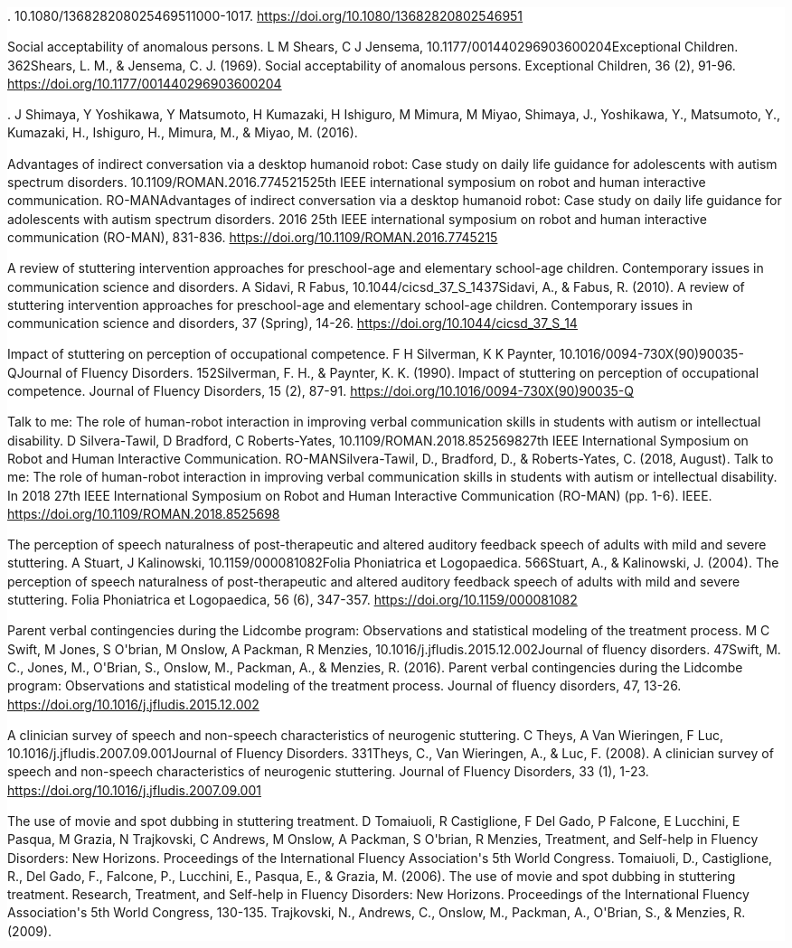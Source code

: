 . 10.1080/136828208025469511000-1017. https://doi.org/10.1080/13682820802546951

Social acceptability of anomalous persons. L M Shears, C J Jensema, 10.1177/001440296903600204Exceptional Children. 362Shears, L. M., & Jensema, C. J. (1969). Social acceptability of anomalous persons. Exceptional Children, 36 (2), 91-96. https://doi.org/10.1177/001440296903600204

. J Shimaya, Y Yoshikawa, Y Matsumoto, H Kumazaki, H Ishiguro, M Mimura, M Miyao, Shimaya, J., Yoshikawa, Y., Matsumoto, Y., Kumazaki, H., Ishiguro, H., Mimura, M., & Miyao, M. (2016).

Advantages of indirect conversation via a desktop humanoid robot: Case study on daily life guidance for adolescents with autism spectrum disorders. 10.1109/ROMAN.2016.774521525th IEEE international symposium on robot and human interactive communication. RO-MANAdvantages of indirect conversation via a desktop humanoid robot: Case study on daily life guidance for adolescents with autism spectrum disorders. 2016 25th IEEE international symposium on robot and human interactive communication (RO-MAN), 831-836. https://doi.org/10.1109/ROMAN.2016.7745215

A review of stuttering intervention approaches for preschool-age and elementary school-age children. Contemporary issues in communication science and disorders. A Sidavi, R Fabus, 10.1044/cicsd_37_S_1437Sidavi, A., & Fabus, R. (2010). A review of stuttering intervention approaches for preschool-age and elementary school-age children. Contemporary issues in communication science and disorders, 37 (Spring), 14-26. https://doi.org/10.1044/cicsd_37_S_14

Impact of stuttering on perception of occupational competence. F H Silverman, K K Paynter, 10.1016/0094-730X(90)90035-QJournal of Fluency Disorders. 152Silverman, F. H., & Paynter, K. K. (1990). Impact of stuttering on perception of occupational competence. Journal of Fluency Disorders, 15 (2), 87-91. https://doi.org/10.1016/0094-730X(90)90035-Q

Talk to me: The role of human-robot interaction in improving verbal communication skills in students with autism or intellectual disability. D Silvera-Tawil, D Bradford, C Roberts-Yates, 10.1109/ROMAN.2018.852569827th IEEE International Symposium on Robot and Human Interactive Communication. RO-MANSilvera-Tawil, D., Bradford, D., & Roberts-Yates, C. (2018, August). Talk to me: The role of human-robot interaction in improving verbal communication skills in students with autism or intellectual disability. In 2018 27th IEEE International Symposium on Robot and Human Interactive Communication (RO-MAN) (pp. 1-6). IEEE. https://doi.org/10.1109/ROMAN.2018.8525698

The perception of speech naturalness of post-therapeutic and altered auditory feedback speech of adults with mild and severe stuttering. A Stuart, J Kalinowski, 10.1159/000081082Folia Phoniatrica et Logopaedica. 566Stuart, A., & Kalinowski, J. (2004). The perception of speech naturalness of post-therapeutic and altered auditory feedback speech of adults with mild and severe stuttering. Folia Phoniatrica et Logopaedica, 56 (6), 347-357. https://doi.org/10.1159/000081082

Parent verbal contingencies during the Lidcombe program: Observations and statistical modeling of the treatment process. M C Swift, M Jones, S O&apos;brian, M Onslow, A Packman, R Menzies, 10.1016/j.jfludis.2015.12.002Journal of fluency disorders. 47Swift, M. C., Jones, M., O'Brian, S., Onslow, M., Packman, A., & Menzies, R. (2016). Parent verbal contingencies during the Lidcombe program: Observations and statistical modeling of the treatment process. Journal of fluency disorders, 47, 13-26. https://doi.org/10.1016/j.jfludis.2015.12.002

A clinician survey of speech and non-speech characteristics of neurogenic stuttering. C Theys, A Van Wieringen, F Luc, 10.1016/j.jfludis.2007.09.001Journal of Fluency Disorders. 331Theys, C., Van Wieringen, A., & Luc, F. (2008). A clinician survey of speech and non-speech characteristics of neurogenic stuttering. Journal of Fluency Disorders, 33 (1), 1-23. https://doi.org/10.1016/j.jfludis.2007.09.001

The use of movie and spot dubbing in stuttering treatment. D Tomaiuoli, R Castiglione, F Del Gado, P Falcone, E Lucchini, E Pasqua, M Grazia, N Trajkovski, C Andrews, M Onslow, A Packman, S O&apos;brian, R Menzies, Treatment, and Self-help in Fluency Disorders: New Horizons. Proceedings of the International Fluency Association's 5th World Congress. Tomaiuoli, D., Castiglione, R., Del Gado, F., Falcone, P., Lucchini, E., Pasqua, E., & Grazia, M. (2006). The use of movie and spot dubbing in stuttering treatment. Research, Treatment, and Self-help in Fluency Disorders: New Horizons. Proceedings of the International Fluency Association's 5th World Congress, 130-135. Trajkovski, N., Andrews, C., Onslow, M., Packman, A., O'Brian, S., & Menzies, R. (2009).
